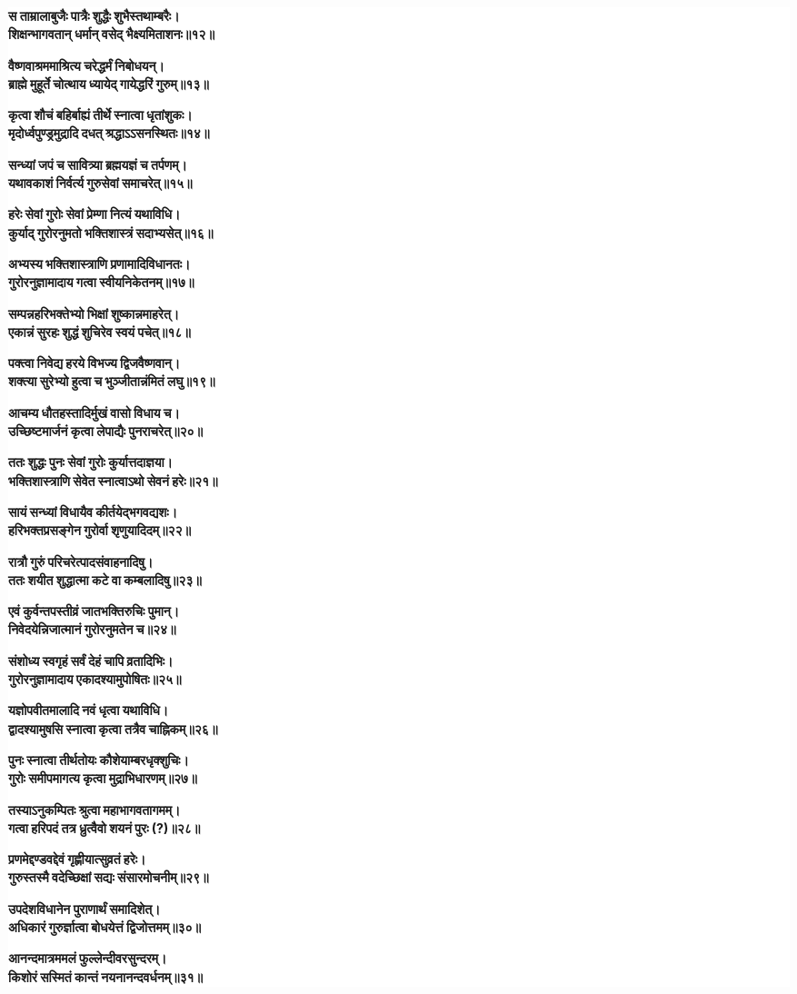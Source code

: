 **स ताम्रालाबुजैः पात्रैः शुद्धैः शुभैस्तथाम्बरैः।  
शिक्षन्भागवतान् धर्मान् वसेद् भैक्ष्यमिताशनः॥१२॥**

**वैष्णवाश्रममाश्रित्य चरेद्धर्मं निबोधयन्।  
ब्राह्मे मुहूर्ते चोत्थाय ध्यायेद् गायेद्धरिं गुरुम्॥१३॥**

**कृत्वा शौचं बहिर्बाह्यं तीर्थे स्नात्वा धृतांशुकः।  
मृदोर्ध्वपुण्ड्रमुद्रादि दधत् श्रद्धाऽऽसनस्थितः॥१४॥**

**सन्ध्यां जपं च सावित्र्या ब्रह्मयज्ञं च तर्पणम्।  
यथावकाशं निर्वर्त्य गुरुसेवां समाचरेत्॥१५॥**

**हरेः सेवां गुरोः सेवां प्रेम्णा नित्यं यथाविधि।  
कुर्याद् गुरोरनुमतो भक्तिशास्त्रं सदाभ्यसेत्॥१६॥**

**अभ्यस्य भक्तिशास्त्राणि प्रणामादिविधानतः।  
गुरोरनुज्ञामादाय गत्वा स्वीयनिकेतनम्॥१७॥**

**सम्पन्नहरिभक्तेभ्यो भिक्षां शुष्कान्नमाहरेत्।  
एकान्नं सुरहः शुद्धं शुचिरेव स्वयं पचेत्॥१८॥**

**पक्त्वा निवेद्य हरये विभज्य द्विजवैष्णवान्।  
शक्त्या सुरेभ्यो हुत्वा च भुञ्जीतान्नंमितं लघु॥१९॥**

**आचम्य धौतहस्तादिर्मुखं वासो विधाय च।**  
**उच्छिष्टमार्जनं कृत्वा लेपाद्यैः पुनराचरेत्॥२०॥**

**ततः शुद्धः पुनः सेवां गुरोः कुर्यात्तदाज्ञया।  
भक्तिशास्त्राणि सेवेत स्नात्वाऽथो सेवनं हरेः॥२१॥**

**सायं सन्ध्यां विधायैव कीर्तयेद्भगवद्यशः।  
हरिभक्तप्रसङ्गेन गुरोर्वा शृणुयादिदम्॥२२॥**

**रात्रौ गुरुं परिचरेत्पादसंवाहनादिषु।  
ततः शयीत शुद्धात्मा कटे वा कम्बलादिषु॥२३॥**

**एवं कुर्वन्तपस्तीव्रं जातभक्तिरुचिः पुमान्।  
निवेदयेन्निजात्मानं गुरोरनुमतेन च॥२४॥**

**संशोध्य स्वगृहं सर्वं देहं चापि व्रतादिभिः।  
गुरोरनुज्ञामादाय एकादश्यामुपोषितः॥२५॥**

**यज्ञोपवीतमालादि नवं धृत्वा यथाविधि।  
द्वादश्यामुषसि स्नात्वा कृत्वा तत्रैव चाह्निकम्॥२६॥**

**पुनः स्नात्वा तीर्थतोयः कौशेयाम्बरधृक्शुचिः।  
गुरोः समीपमागत्य कृत्वा मुद्राभिधारणम्॥२७॥**

**तस्याऽनुकम्पितः श्रुत्वा महाभागवतागमम्।  
गत्वा हरिपदं तत्र ध्रुत्वैवो शयनं पुरः (?)॥२८॥**

**प्रणमेद्दण्डवद्देवं गृह्णीयात्सुव्रतं हरेः।  
गुरुस्तस्मै वदेच्छिक्षां सद्यः संसारमोचनीम्॥२९॥**

**उपदेशविधानेन पुराणार्थं समादिशेत्।  
अधिकारं गुरुर्ज्ञात्वा बोधयेत्तं द्विजोत्तमम्॥३०॥**

**आनन्दमात्रममलं फुल्लेन्दीवरसुन्दरम्।  
किशोरं सस्मितं कान्तं नयनानन्दवर्धनम्॥३१॥**
